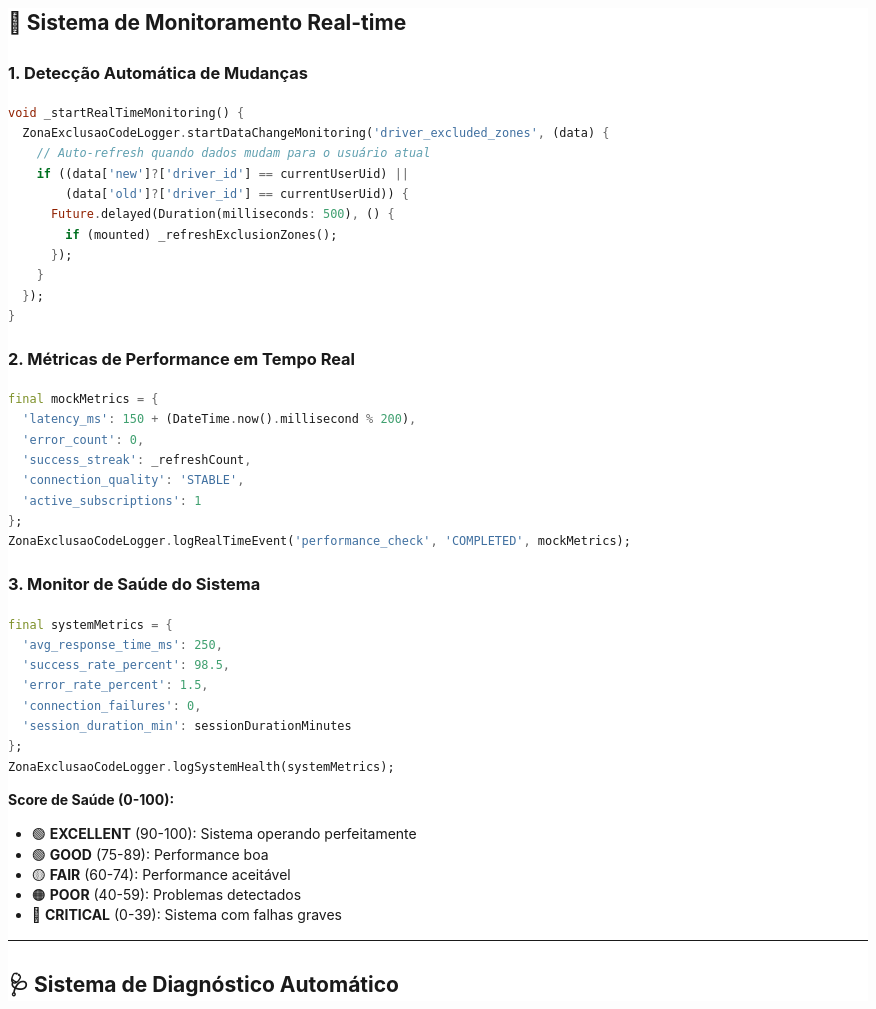 ## 🔄 **Sistema de Monitoramento Real-time**

### **1. Detecção Automática de Mudanças**
```dart
void _startRealTimeMonitoring() {
  ZonaExclusaoCodeLogger.startDataChangeMonitoring('driver_excluded_zones', (data) {
    // Auto-refresh quando dados mudam para o usuário atual
    if ((data['new']?['driver_id'] == currentUserUid) ||
        (data['old']?['driver_id'] == currentUserUid)) {
      Future.delayed(Duration(milliseconds: 500), () {
        if (mounted) _refreshExclusionZones();
      });
    }
  });
}
```

### **2. Métricas de Performance em Tempo Real**
```dart
final mockMetrics = {
  'latency_ms': 150 + (DateTime.now().millisecond % 200),
  'error_count': 0,
  'success_streak': _refreshCount,
  'connection_quality': 'STABLE',
  'active_subscriptions': 1
};
ZonaExclusaoCodeLogger.logRealTimeEvent('performance_check', 'COMPLETED', mockMetrics);
```

### **3. Monitor de Saúde do Sistema**
```dart
final systemMetrics = {
  'avg_response_time_ms': 250,
  'success_rate_percent': 98.5,
  'error_rate_percent': 1.5,
  'connection_failures': 0,
  'session_duration_min': sessionDurationMinutes
};
ZonaExclusaoCodeLogger.logSystemHealth(systemMetrics);
```

**Score de Saúde (0-100):**
- 🟢 **EXCELLENT** (90-100): Sistema operando perfeitamente
- 🟢 **GOOD** (75-89): Performance boa
- 🟡 **FAIR** (60-74): Performance aceitável
- 🟠 **POOR** (40-59): Problemas detectados
- 🔴 **CRITICAL** (0-39): Sistema com falhas graves

---

## 🩺 **Sistema de Diagnóstico Automático**

